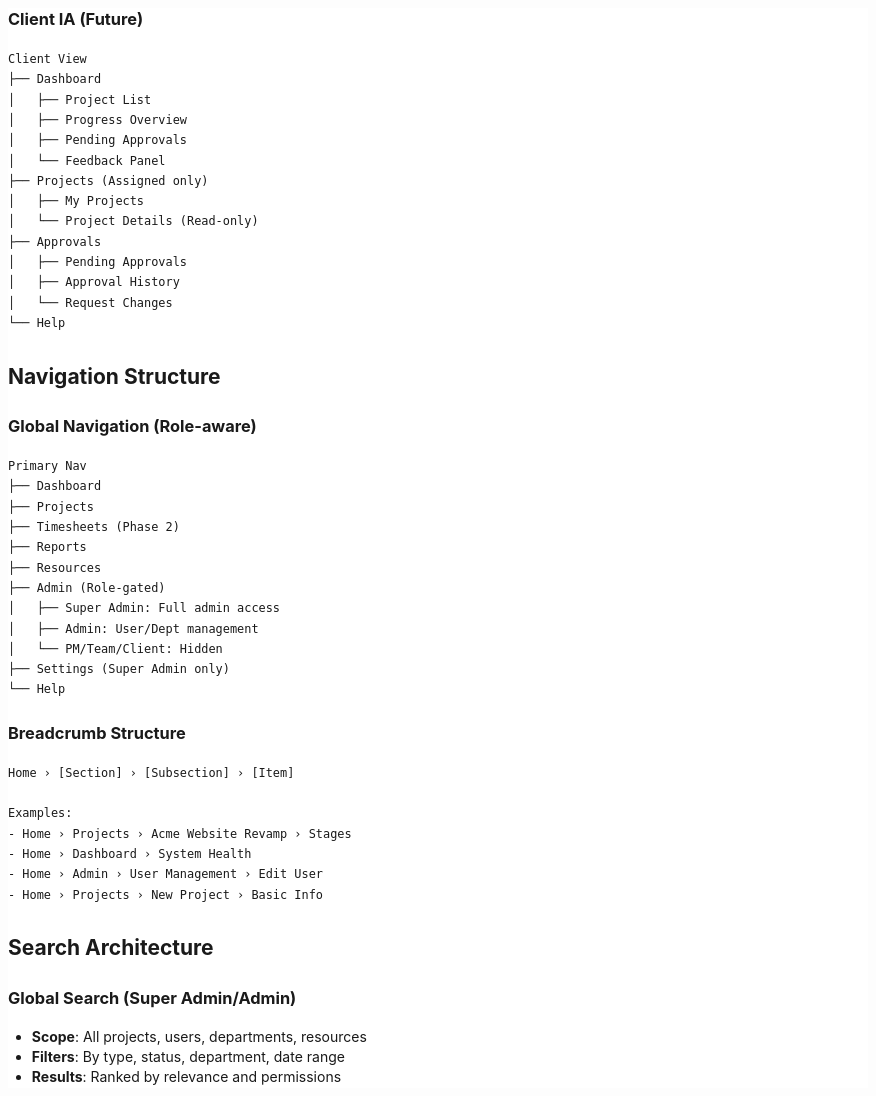 ### Client IA (Future)
```
Client View
├── Dashboard
│   ├── Project List
│   ├── Progress Overview
│   ├── Pending Approvals
│   └── Feedback Panel
├── Projects (Assigned only)
│   ├── My Projects
│   └── Project Details (Read-only)
├── Approvals
│   ├── Pending Approvals
│   ├── Approval History
│   └── Request Changes
└── Help
```

## Navigation Structure

### Global Navigation (Role-aware)
```
Primary Nav
├── Dashboard
├── Projects
├── Timesheets (Phase 2)
├── Reports
├── Resources
├── Admin (Role-gated)
│   ├── Super Admin: Full admin access
│   ├── Admin: User/Dept management
│   └── PM/Team/Client: Hidden
├── Settings (Super Admin only)
└── Help
```

### Breadcrumb Structure
```
Home › [Section] › [Subsection] › [Item]

Examples:
- Home › Projects › Acme Website Revamp › Stages
- Home › Dashboard › System Health
- Home › Admin › User Management › Edit User
- Home › Projects › New Project › Basic Info
```

## Search Architecture

### Global Search (Super Admin/Admin)
- **Scope**: All projects, users, departments, resources
- **Filters**: By type, status, department, date range
- **Results**: Ranked by relevance and permissions
